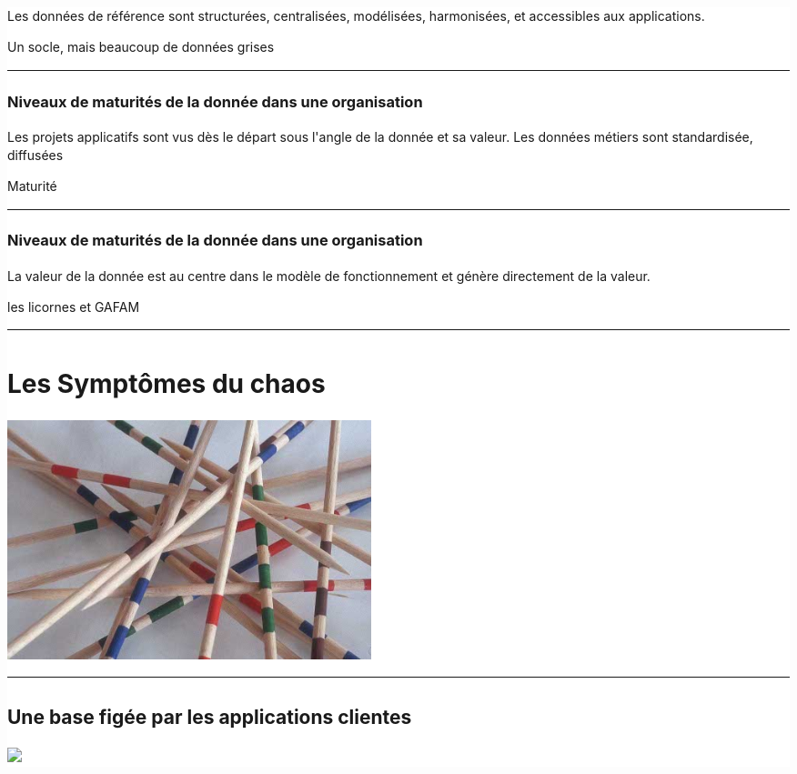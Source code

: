 Les données de référence sont structurées, centralisées, modélisées, harmonisées, et accessibles aux applications. 

Un socle, mais beaucoup de données grises 

---

### Niveaux de maturités de la donnée dans une organisation

Les projets applicatifs sont vus dès le départ sous l'angle de la donnée et sa valeur.  Les données métiers sont standardisée, diffusées  

Maturité 


---

### Niveaux de maturités de la donnée dans une organisation

La valeur de la donnée est au centre dans le modèle de fonctionnement et génère directement de la valeur.  

les licornes et GAFAM 

---


# Les Symptômes du chaos

<img src="Jeu_de_mikado.jpg" style="width:400px">


---


## Une base figée par les applications clientes

<img src="menottes-en-plastique_170481_1.jpg" style="width:400px">
 